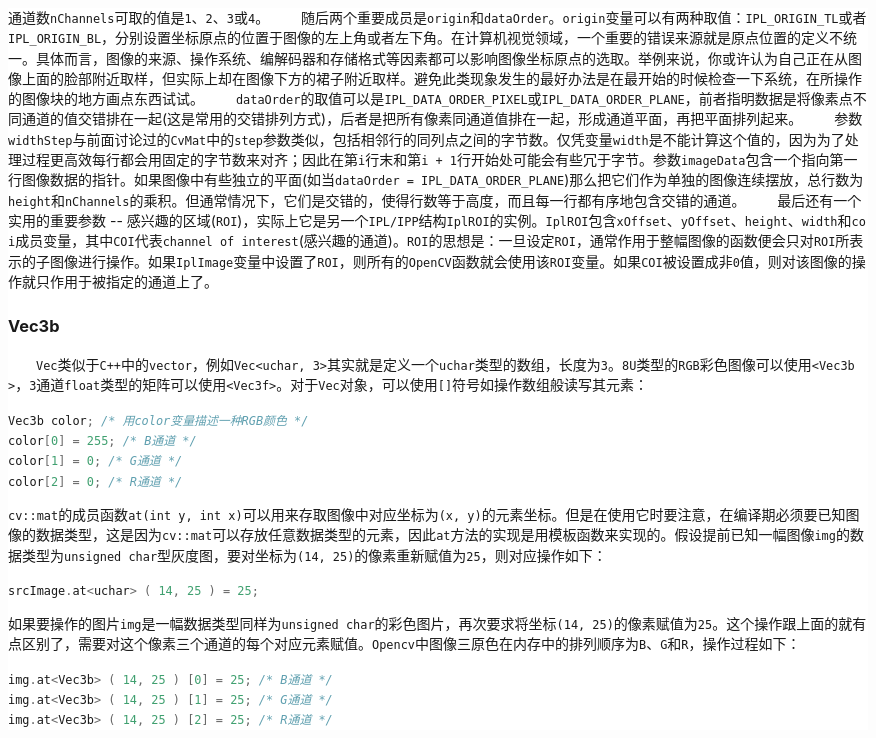 通道数`nChannels`可取的值是`1`、`2`、`3`或`4`。
&emsp;&emsp;随后两个重要成员是`origin`和`dataOrder`。`origin`变量可以有两种取值：`IPL_ORIGIN_TL`或者`IPL_ORIGIN_BL`，分别设置坐标原点的位置于图像的左上角或者左下角。在计算机视觉领域，一个重要的错误来源就是原点位置的定义不统一。具体而言，图像的来源、操作系统、编解码器和存储格式等因素都可以影响图像坐标原点的选取。举例来说，你或许认为自己正在从图像上面的脸部附近取样，但实际上却在图像下方的裙子附近取样。避免此类现象发生的最好办法是在最开始的时候检查一下系统，在所操作的图像块的地方画点东西试试。
&emsp;&emsp;`dataOrder`的取值可以是`IPL_DATA_ORDER_PIXEL`或`IPL_DATA_ORDER_PLANE`，前者指明数据是将像素点不同通道的值交错排在一起(这是常用的交错排列方式)，后者是把所有像素同通道值排在一起，形成通道平面，再把平面排列起来。
&emsp;&emsp;参数`widthStep`与前面讨论过的`CvMat`中的`step`参数类似，包括相邻行的同列点之间的字节数。仅凭变量`width`是不能计算这个值的，因为为了处理过程更高效每行都会用固定的字节数来对齐；因此在第`i`行末和第`i + 1`行开始处可能会有些冗于字节。参数`imageData`包含一个指向第一行图像数据的指针。如果图像中有些独立的平面(如当`dataOrder = IPL_DATA_ORDER_PLANE`)那么把它们作为单独的图像连续摆放，总行数为`height`和`nChannels`的乘积。但通常情况下，它们是交错的，使得行数等于高度，而且每一行都有序地包含交错的通道。
&emsp;&emsp;最后还有一个实用的重要参数 -- 感兴趣的区域(`ROI`)，实际上它是另一个`IPL/IPP`结构`IplROI`的实例。`IplROI`包含`xOffset`、`yOffset`、`height`、`width`和`coi`成员变量，其中`COI`代表`channel of interest`(感兴趣的通道)。`ROI`的思想是：一旦设定`ROI`，通常作用于整幅图像的函数便会只对`ROI`所表示的子图像进行操作。如果`IplImage`变量中设置了`ROI`，则所有的`OpenCV`函数就会使用该`ROI`变量。如果`COI`被设置成非`0`值，则对该图像的操作就只作用于被指定的通道上了。

### Vec3b

&emsp;&emsp;`Vec`类似于`C++`中的`vector`，例如`Vec<uchar, 3>`其实就是定义一个`uchar`类型的数组，长度为`3`。`8U`类型的`RGB`彩色图像可以使用`<Vec3b>`，`3`通道`float`类型的矩阵可以使用`<Vec3f>`。对于`Vec`对象，可以使用`[]`符号如操作数组般读写其元素：

``` cpp
Vec3b color; /* 用color变量描述一种RGB颜色 */
color[0] = 255; /* B通道 */
color[1] = 0; /* G通道 */
color[2] = 0; /* R通道 */
```

`cv::mat`的成员函数`at(int y, int x)`可以用来存取图像中对应坐标为`(x, y)`的元素坐标。但是在使用它时要注意，在编译期必须要已知图像的数据类型，这是因为`cv::mat`可以存放任意数据类型的元素，因此`at`方法的实现是用模板函数来实现的。假设提前已知一幅图像`img`的数据类型为`unsigned char`型灰度图，要对坐标为`(14, 25)`的像素重新赋值为`25`，则对应操作如下：

``` cpp
srcImage.at<uchar> ( 14, 25 ) = 25;
```

如果要操作的图片`img`是一幅数据类型同样为`unsigned char`的彩色图片，再次要求将坐标`(14, 25)`的像素赋值为`25`。这个操作跟上面的就有点区别了，需要对这个像素三个通道的每个对应元素赋值。`Opencv`中图像三原色在内存中的排列顺序为`B`、`G`和`R`，操作过程如下：

``` cpp
img.at<Vec3b> ( 14, 25 ) [0] = 25; /* B通道 */
img.at<Vec3b> ( 14, 25 ) [1] = 25; /* G通道 */
img.at<Vec3b> ( 14, 25 ) [2] = 25; /* R通道 */
```